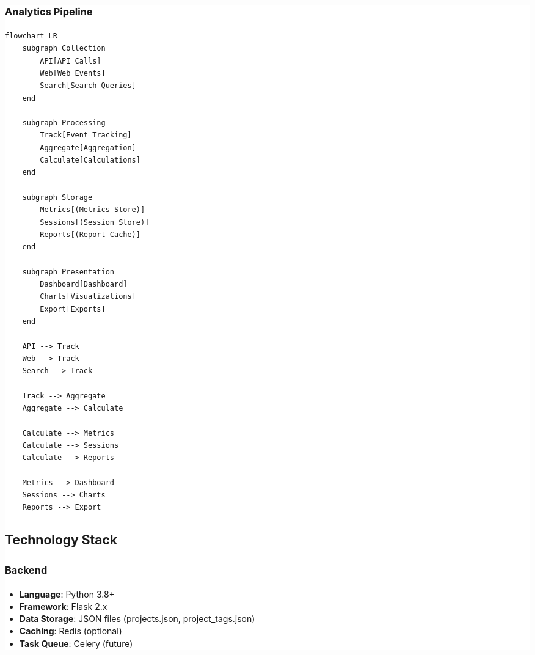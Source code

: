 ### Analytics Pipeline

```mermaid
flowchart LR
    subgraph Collection
        API[API Calls]
        Web[Web Events]
        Search[Search Queries]
    end

    subgraph Processing
        Track[Event Tracking]
        Aggregate[Aggregation]
        Calculate[Calculations]
    end

    subgraph Storage
        Metrics[(Metrics Store)]
        Sessions[(Session Store)]
        Reports[(Report Cache)]
    end

    subgraph Presentation
        Dashboard[Dashboard]
        Charts[Visualizations]
        Export[Exports]
    end

    API --> Track
    Web --> Track
    Search --> Track
    
    Track --> Aggregate
    Aggregate --> Calculate
    
    Calculate --> Metrics
    Calculate --> Sessions
    Calculate --> Reports
    
    Metrics --> Dashboard
    Sessions --> Charts
    Reports --> Export
```

## Technology Stack

### Backend
- **Language**: Python 3.8+
- **Framework**: Flask 2.x
- **Data Storage**: JSON files (projects.json, project_tags.json)
- **Caching**: Redis (optional)
- **Task Queue**: Celery (future)
